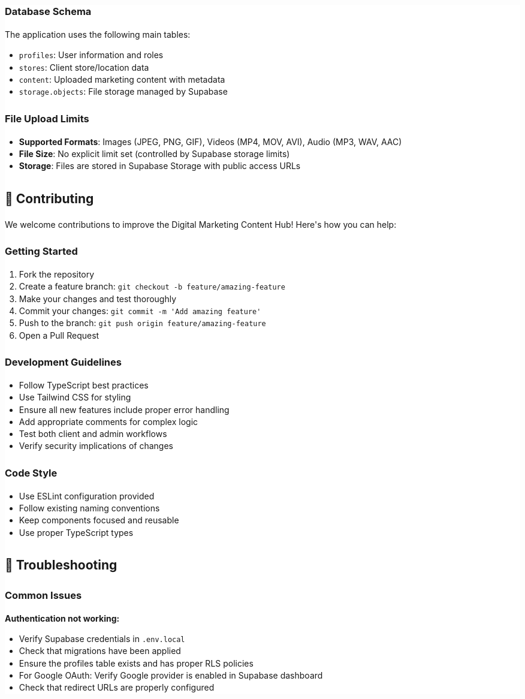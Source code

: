 ### Database Schema

The application uses the following main tables:
- `profiles`: User information and roles
- `stores`: Client store/location data
- `content`: Uploaded marketing content with metadata
- `storage.objects`: File storage managed by Supabase

### File Upload Limits

- **Supported Formats**: Images (JPEG, PNG, GIF), Videos (MP4, MOV, AVI), Audio (MP3, WAV, AAC)
- **File Size**: No explicit limit set (controlled by Supabase storage limits)
- **Storage**: Files are stored in Supabase Storage with public access URLs

## 🤝 Contributing

We welcome contributions to improve the Digital Marketing Content Hub! Here's how you can help:

### Getting Started

1. Fork the repository
2. Create a feature branch: `git checkout -b feature/amazing-feature`
3. Make your changes and test thoroughly
4. Commit your changes: `git commit -m 'Add amazing feature'`
5. Push to the branch: `git push origin feature/amazing-feature`
6. Open a Pull Request

### Development Guidelines

- Follow TypeScript best practices
- Use Tailwind CSS for styling
- Ensure all new features include proper error handling
- Add appropriate comments for complex logic
- Test both client and admin workflows
- Verify security implications of changes

### Code Style

- Use ESLint configuration provided
- Follow existing naming conventions
- Keep components focused and reusable
- Use proper TypeScript types

## 🐛 Troubleshooting

### Common Issues

**Authentication not working:**
- Verify Supabase credentials in `.env.local`
- Check that migrations have been applied
- Ensure the profiles table exists and has proper RLS policies
- For Google OAuth: Verify Google provider is enabled in Supabase dashboard
- Check that redirect URLs are properly configured
